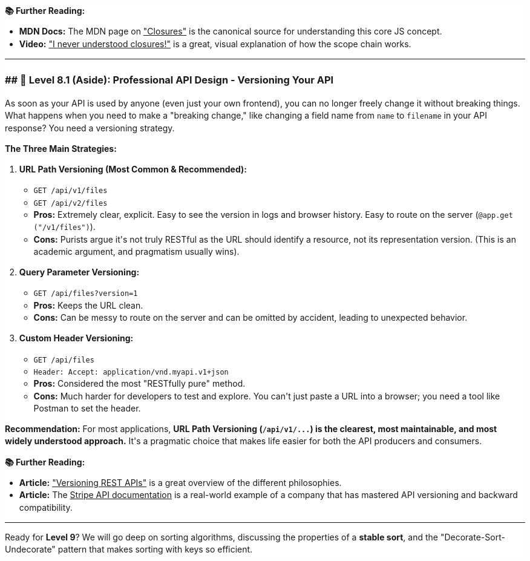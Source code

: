 **📚 Further Reading:**

- **MDN Docs:** The MDN page on ["Closures"](https://developer.mozilla.org/en-US/docs/Web/JavaScript/Closures) is the canonical source for understanding this core JS concept.
- **Video:** ["I never understood closures\!"](https://www.google.com/search?q=https://www.youtube.com/watch%3Fv%3D71AtaJpJHwM) is a great, visual explanation of how the scope chain works.

---

### \#\# 🚀 Level 8.1 (Aside): Professional API Design - Versioning Your API

As soon as your API is used by anyone (even just your own frontend), you can no longer freely change it without breaking things. What happens when you need to make a "breaking change," like changing a field name from `name` to `filename` in your API response? You need a versioning strategy.

**The Three Main Strategies:**

1.  **URL Path Versioning (Most Common & Recommended):**

    - `GET /api/v1/files`
    - `GET /api/v2/files`
    - **Pros:** Extremely clear, explicit. Easy to see the version in logs and browser history. Easy to route on the server (`@app.get("/v1/files")`).
    - **Cons:** Purists argue it's not truly RESTful as the URL should identify a resource, not its representation version. (This is an academic argument, and pragmatism usually wins).

2.  **Query Parameter Versioning:**

    - `GET /api/files?version=1`
    - **Pros:** Keeps the URL clean.
    - **Cons:** Can be messy to route on the server and can be omitted by accident, leading to unexpected behavior.

3.  **Custom Header Versioning:**

    - `GET /api/files`
    - `Header: Accept: application/vnd.myapi.v1+json`
    - **Pros:** Considered the most "RESTfully pure" method.
    - **Cons:** Much harder for developers to test and explore. You can't just paste a URL into a browser; you need a tool like Postman to set the header.

**Recommendation:** For most applications, **URL Path Versioning (`/api/v1/...`) is the clearest, most maintainable, and most widely understood approach.** It's a pragmatic choice that makes life easier for both the API producers and consumers.

**📚 Further Reading:**

- **Article:** ["Versioning REST APIs"](https://restfulapi.net/versioning/) is a great overview of the different philosophies.
- **Article:** The [Stripe API documentation](https://stripe.com/docs/api/versioning) is a real-world example of a company that has mastered API versioning and backward compatibility.

---

Ready for **Level 9**? We will go deep on sorting algorithms, discussing the properties of a **stable sort**, and the "Decorate-Sort-Undecorate" pattern that makes sorting with keys so efficient.
